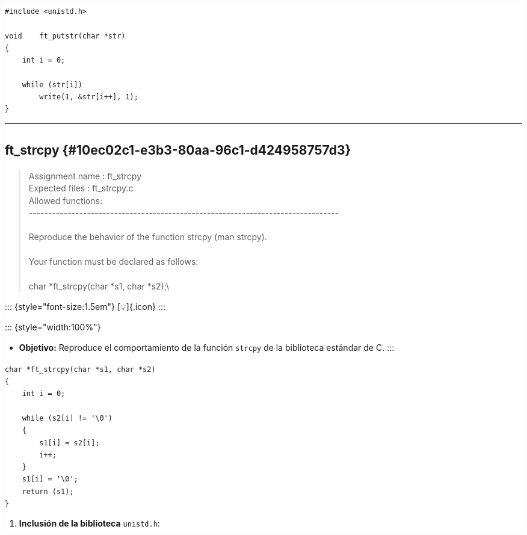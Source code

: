 ``` {#10ec02c1-e3b3-80fc-8dc9-dc3e1d721b79 .code}
#include <unistd.h>

void    ft_putstr(char *str)
{
    int i = 0;

    while (str[i])
        write(1, &str[i++], 1);
}
```

------------------------------------------------------------------------

ft\_strcpy {#10ec02c1-e3b3-80aa-96c1-d424958757d3}
----------

> Assignment name : ft\_strcpy\
> Expected files : ft\_strcpy.c\
> Allowed functions:\
> \-\-\-\-\-\-\-\-\-\-\-\-\-\-\-\-\-\-\-\-\-\-\-\-\-\-\-\-\-\-\-\-\-\-\-\-\-\-\-\-\-\-\-\-\-\-\-\-\-\-\-\-\-\-\-\-\-\-\-\-\-\-\-\-\-\-\-\-\-\-\-\-\-\-\-\-\-\-\--\
> \
> Reproduce the behavior of the function strcpy (man strcpy).\
> \
> Your function must be declared as follows:\
> \
> char \*ft\_strcpy(char \*s1, char \*s2);\

::: {style="font-size:1.5em"}
[💡]{.icon}
:::

::: {style="width:100%"}
-   **Objetivo:** Reproduce el comportamiento de la función `strcpy` de
    la biblioteca estándar de C.
:::

``` {#10ec02c1-e3b3-80ad-a513-f3b3f111b209 .code}
char *ft_strcpy(char *s1, char *s2)
{
    int i = 0;
    
    while (s2[i] != '\0')
    {
        s1[i] = s2[i];
        i++;
    }
    s1[i] = '\0';
    return (s1);
}
```

1.  **Inclusión de la biblioteca** `unistd.h`:
